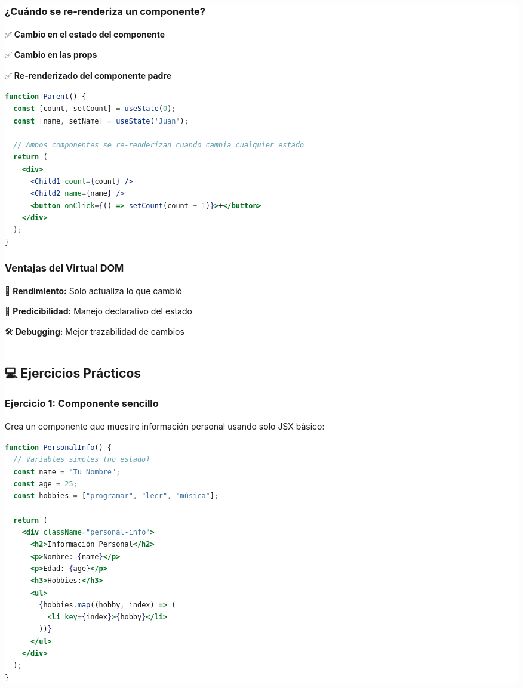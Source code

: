 ### ¿Cuándo se re-renderiza un componente?

✅ **Cambio en el estado del componente**

✅ **Cambio en las props**

✅ **Re-renderizado del componente padre**

```jsx
function Parent() {
  const [count, setCount] = useState(0);
  const [name, setName] = useState('Juan');
  
  // Ambos componentes se re-renderizan cuando cambia cualquier estado
  return (
    <div>
      <Child1 count={count} />
      <Child2 name={name} />
      <button onClick={() => setCount(count + 1)}>+</button>
    </div>
  );
}
```

### Ventajas del Virtual DOM

🚀 **Rendimiento:** Solo actualiza lo que cambió

🎯 **Predicibilidad:** Manejo declarativo del estado

🛠️ **Debugging:** Mejor trazabilidad de cambios

---

## 💻 Ejercicios Prácticos

### Ejercicio 1: Componente sencillo

Crea un componente que muestre información personal usando solo JSX básico:

```jsx
function PersonalInfo() {
  // Variables simples (no estado)
  const name = "Tu Nombre";
  const age = 25;
  const hobbies = ["programar", "leer", "música"];
  
  return (
    <div className="personal-info">
      <h2>Información Personal</h2>
      <p>Nombre: {name}</p>
      <p>Edad: {age}</p>
      <h3>Hobbies:</h3>
      <ul>
        {hobbies.map((hobby, index) => (
          <li key={index}>{hobby}</li>
        ))}
      </ul>
    </div>
  );
}
```
